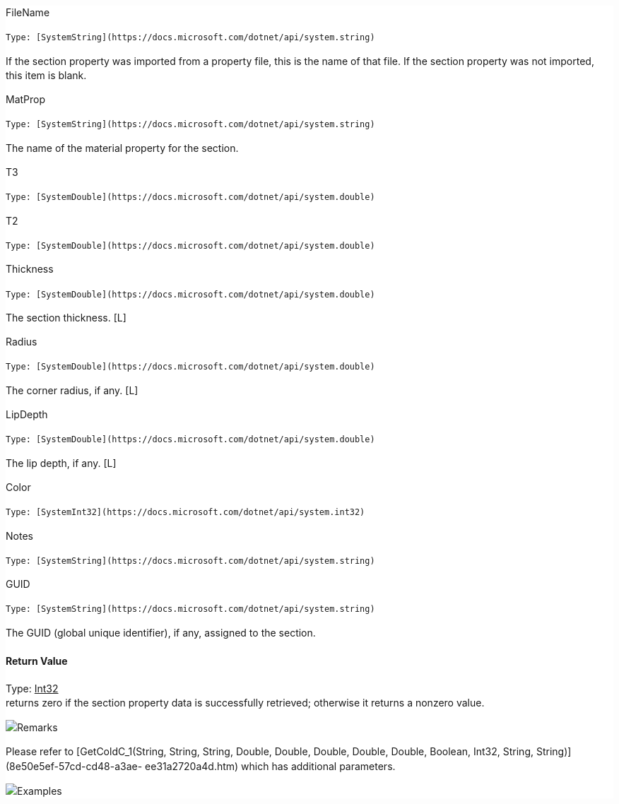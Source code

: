 FileName

    Type: [SystemString](https://docs.microsoft.com/dotnet/api/system.string)  
If the section property was imported from a property file, this is the name of
that file. If the section property was not imported, this item is blank.

MatProp

    Type: [SystemString](https://docs.microsoft.com/dotnet/api/system.string)  
The name of the material property for the section.

T3

    Type: [SystemDouble](https://docs.microsoft.com/dotnet/api/system.double)  

T2

    Type: [SystemDouble](https://docs.microsoft.com/dotnet/api/system.double)  

Thickness

    Type: [SystemDouble](https://docs.microsoft.com/dotnet/api/system.double)  
The section thickness. [L]

Radius

    Type: [SystemDouble](https://docs.microsoft.com/dotnet/api/system.double)  
The corner radius, if any. [L]

LipDepth

    Type: [SystemDouble](https://docs.microsoft.com/dotnet/api/system.double)  
The lip depth, if any. [L]

Color

    Type: [SystemInt32](https://docs.microsoft.com/dotnet/api/system.int32)  

Notes

    Type: [SystemString](https://docs.microsoft.com/dotnet/api/system.string)  

GUID

    Type: [SystemString](https://docs.microsoft.com/dotnet/api/system.string)  
The GUID (global unique identifier), if any, assigned to the section.

#### Return Value

Type: [Int32](https://docs.microsoft.com/dotnet/api/system.int32)  
returns zero if the section property data is successfully retrieved; otherwise
it returns a nonzero value.

![](../icons/SectionExpanded.png)Remarks

Please refer to [GetColdC_1(String, String, String, Double, Double, Double,
Double, Double, Boolean, Int32, String, String)](8e50e5ef-57cd-cd48-a3ae-
ee31a2720a4d.htm) which has additional parameters.

![](../icons/SectionExpanded.png)Examples
